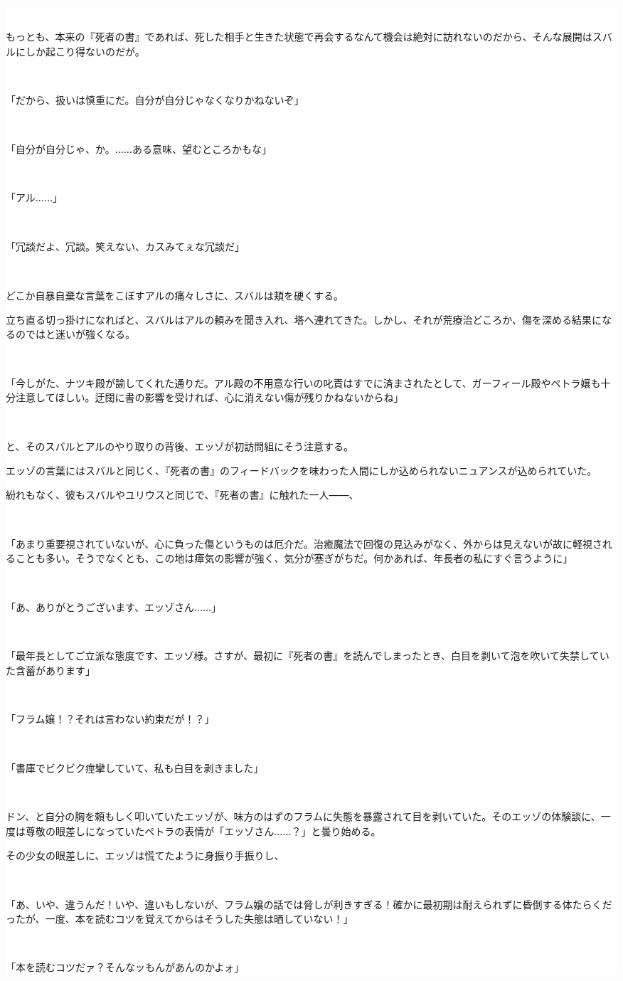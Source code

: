 　

もっとも、本来の『死者の書』であれば、死した相手と生きた状態で再会するなんて機会は絶対に訪れないのだから、そんな展開はスバルにしか起こり得ないのだが。

　

「だから、扱いは慎重にだ。自分が自分じゃなくなりかねないぞ」

　

「自分が自分じゃ、か。……ある意味、望むところかもな」

　

「アル……」

　

「冗談だよ、冗談。笑えない、カスみてぇな冗談だ」

　

どこか自暴自棄な言葉をこぼすアルの痛々しさに、スバルは頬を硬くする。

立ち直る切っ掛けになればと、スバルはアルの頼みを聞き入れ、塔へ連れてきた。しかし、それが荒療治どころか、傷を深める結果になるのではと迷いが強くなる。

　

「今しがた、ナツキ殿が諭してくれた通りだ。アル殿の不用意な行いの叱責はすでに済まされたとして、ガーフィール殿やペトラ嬢も十分注意してほしい。迂闊に書の影響を受ければ、心に消えない傷が残りかねないからね」

　

と、そのスバルとアルのやり取りの背後、エッゾが初訪問組にそう注意する。

エッゾの言葉にはスバルと同じく、『死者の書』のフィードバックを味わった人間にしか込められないニュアンスが込められていた。

紛れもなく、彼もスバルやユリウスと同じで、『死者の書』に触れた一人――、

　

「あまり重要視されていないが、心に負った傷というものは厄介だ。治癒魔法で回復の見込みがなく、外からは見えないが故に軽視されることも多い。そうでなくとも、この地は瘴気の影響が強く、気分が塞ぎがちだ。何かあれば、年長者の私にすぐ言うように」

　

「あ、ありがとうございます、エッゾさん……」

　

「最年長としてご立派な態度です、エッゾ様。さすが、最初に『死者の書』を読んでしまったとき、白目を剥いて泡を吹いて失禁していた含蓄があります」

　

「フラム嬢！？それは言わない約束だが！？」

　

「書庫でビクビク痙攣していて、私も白目を剥きました」

　

ドン、と自分の胸を頼もしく叩いていたエッゾが、味方のはずのフラムに失態を暴露されて目を剥いていた。そのエッゾの体験談に、一度は尊敬の眼差しになっていたペトラの表情が「エッゾさん……？」と曇り始める。

その少女の眼差しに、エッゾは慌てたように身振り手振りし、

　

「あ、いや、違うんだ！いや、違いもしないが、フラム嬢の話では脅しが利きすぎる！確かに最初期は耐えられずに昏倒する体たらくだったが、一度、本を読むコツを覚えてからはそうした失態は晒していない！」

　

「本を読むコツだァ？そんなッもんがあんのかよォ」
